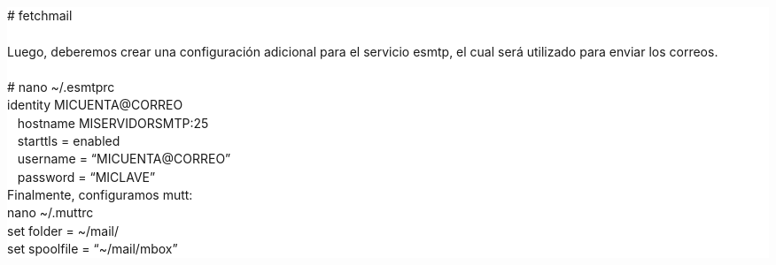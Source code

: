 <div>
  <span># </span><span><span>fetchmail</span></span>
</div>

<div>
  <span><span><br /></span></span>
</div>

<div>
  <span><span>Luego, deberemos crear una configuración adicional para el servicio esmtp, el cual será utilizado para enviar los correos.</span></span>
</div>

<div>
  <span><span><br /></span></span>
</div>

<div>
  <span><span># nano ~/.esmtprc</span></span>
</div>

<div>
  <span><span>identity MICUENTA@CORREO</span></span>
</div>

<div>
  <span><span>   hostname MISERVIDORSMTP:25</span></span>
</div>

<div>
  <span><span>   starttls = enabled</span></span>
</div>

<div>
  <span><span>   username = &#8220;MICUENTA@CORREO&#8221;</span></span>
</div>

<div>
  <span><span>   password = &#8220;MICLAVE&#8221;</span></span>
</div>

<div>
  <span><span>Finalmente, configuramos mutt:</span></span>
</div>

<div>
  <span><span>nano ~/.muttrc</span></span>
</div>

<div>
  <span><span>set folder = ~/mail/</span></span>
</div>

<div>
  <span><span>set spoolfile = &#8220;~/mail/mbox&#8221;</span></span>
</div>
